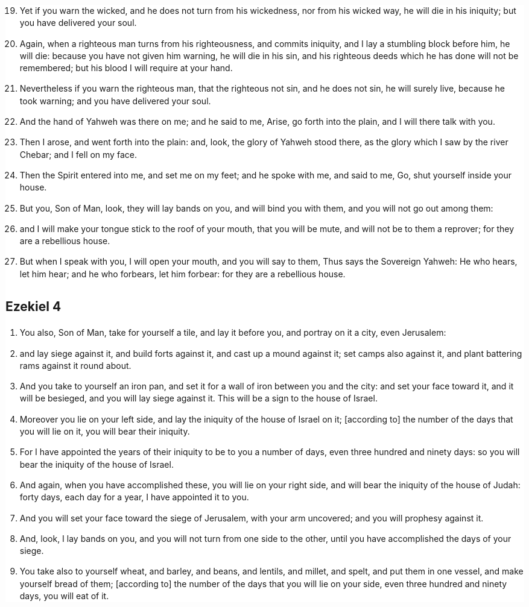 19. Yet if you warn the wicked, and he does not turn from his wickedness, nor from his wicked way, he will die in his iniquity; but you have delivered your soul.

20. Again, when a righteous man turns from his righteousness, and commits iniquity, and I lay a stumbling block before him, he will die: because you have not given him warning, he will die in his sin, and his righteous deeds which he has done will not be remembered; but his blood I will require at your hand.

21. Nevertheless if you warn the righteous man, that the righteous not sin, and he does not sin, he will surely live, because he took warning; and you have delivered your soul.

22. And the hand of Yahweh was there on me; and he said to me, Arise, go forth into the plain, and I will there talk with you.

23. Then I arose, and went forth into the plain: and, look, the glory of Yahweh stood there, as the glory which I saw by the river Chebar; and I fell on my face.

24. Then the Spirit entered into me, and set me on my feet; and he spoke with me, and said to me, Go, shut yourself inside your house.

25. But you, Son of Man, look, they will lay bands on you, and will bind you with them, and you will not go out among them:

26. and I will make your tongue stick to the roof of your mouth, that you will be mute, and will not be to them a reprover; for they are a rebellious house.

27. But when I speak with you, I will open your mouth, and you will say to them, Thus says the Sovereign Yahweh: He who hears, let him hear; and he who forbears, let him forbear: for they are a rebellious house.

## Ezekiel 4

1. You also, Son of Man, take for yourself a tile, and lay it before you, and portray on it a city, even Jerusalem:

2. and lay siege against it, and build forts against it, and cast up a mound against it; set camps also against it, and plant battering rams against it round about.

3. And you take to yourself an iron pan, and set it for a wall of iron between you and the city: and set your face toward it, and it will be besieged, and you will lay siege against it. This will be a sign to the house of Israel.

4. Moreover you lie on your left side, and lay the iniquity of the house of Israel on it; [according to] the number of the days that you will lie on it, you will bear their iniquity.

5. For I have appointed the years of their iniquity to be to you a number of days, even three hundred and ninety days: so you will bear the iniquity of the house of Israel.

6. And again, when you have accomplished these, you will lie on your right side, and will bear the iniquity of the house of Judah: forty days, each day for a year, I have appointed it to you.

7. And you will set your face toward the siege of Jerusalem, with your arm uncovered; and you will prophesy against it.

8. And, look, I lay bands on you, and you will not turn from one side to the other, until you have accomplished the days of your siege.

9. You take also to yourself wheat, and barley, and beans, and lentils, and millet, and spelt, and put them in one vessel, and make yourself bread of them; [according to] the number of the days that you will lie on your side, even three hundred and ninety days, you will eat of it.

